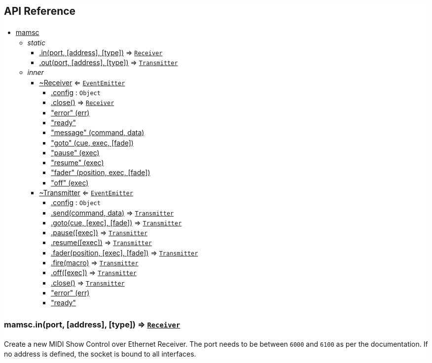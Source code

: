 ## API Reference

* [mamsc](#module_mamsc)
    * _static_
        * [.in(port, [address], [type])](#module_mamsc.in) ⇒ [<code>Receiver</code>](#module_mamsc..Receiver)
        * [.out(port, [address], [type])](#module_mamsc.out) ⇒ [<code>Transmitter</code>](#module_mamsc..Transmitter)
    * _inner_
        * [~Receiver](#module_mamsc..Receiver) ⇐ [<code>EventEmitter</code>](http://nodejs.org/api/events.html)
            * [.config](#module_mamsc..Receiver+config) : <code>Object</code>
            * [.close()](#module_mamsc..Receiver+close) ⇒ [<code>Receiver</code>](#module_mamsc..Receiver)
            * ["error" (err)](#module_mamsc..Receiver+event_error)
            * ["ready"](#module_mamsc..Receiver+event_ready)
            * ["message" (command, data)](#module_mamsc..Receiver+event_message)
            * ["goto" (cue, exec, [fade])](#module_mamsc..Receiver+event_goto)
            * ["pause" (exec)](#module_mamsc..Receiver+event_pause)
            * ["resume" (exec)](#module_mamsc..Receiver+event_resume)
            * ["fader" (position, exec, [fade])](#module_mamsc..Receiver+event_fader)
            * ["off" (exec)](#module_mamsc..Receiver+event_off)
        * [~Transmitter](#module_mamsc..Transmitter) ⇐ [<code>EventEmitter</code>](http://nodejs.org/api/events.html)
            * [.config](#module_mamsc..Transmitter+config) : <code>Object</code>
            * [.send(command, data)](#module_mamsc..Transmitter+send) ⇒ [<code>Transmitter</code>](#module_mamsc..Transmitter)
            * [.goto(cue, [exec], [fade])](#module_mamsc..Transmitter+goto) ⇒ [<code>Transmitter</code>](#module_mamsc..Transmitter)
            * [.pause([exec])](#module_mamsc..Transmitter+pause) ⇒ [<code>Transmitter</code>](#module_mamsc..Transmitter)
            * [.resume([exec])](#module_mamsc..Transmitter+resume) ⇒ [<code>Transmitter</code>](#module_mamsc..Transmitter)
            * [.fader(position, [exec], [fade])](#module_mamsc..Transmitter+fader) ⇒ [<code>Transmitter</code>](#module_mamsc..Transmitter)
            * [.fire(macro)](#module_mamsc..Transmitter+fire) ⇒ [<code>Transmitter</code>](#module_mamsc..Transmitter)
            * [.off([exec])](#module_mamsc..Transmitter+off) ⇒ [<code>Transmitter</code>](#module_mamsc..Transmitter)
            * [.close()](#module_mamsc..Transmitter+close) ⇒ [<code>Transmitter</code>](#module_mamsc..Transmitter)
            * ["error" (err)](#module_mamsc..Transmitter+event_error)
            * ["ready"](#module_mamsc..Transmitter+event_ready)

<a name="module_mamsc.in"></a>

### mamsc.in(port, [address], [type]) ⇒ [<code>Receiver</code>](#module_mamsc..Receiver)
Create a new MIDI Show Control over Ethernet Receiver.
The port needs to be between `6000` and `6100` as per the documentation. If
no address is defined, the socket is bound to all interfaces.
